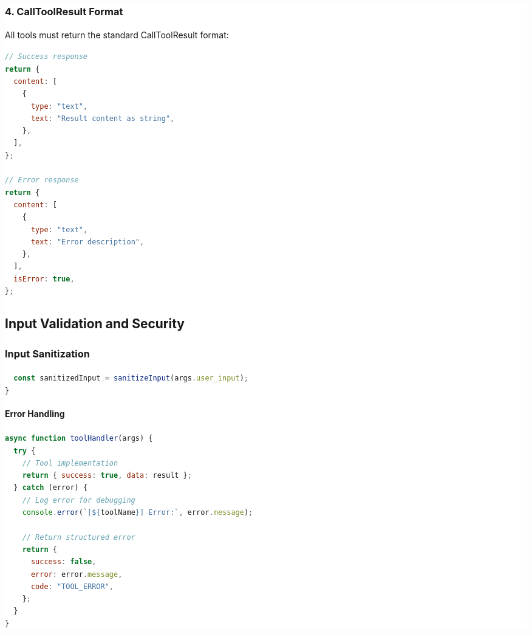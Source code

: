 ### 4. CallToolResult Format

All tools must return the standard CallToolResult format:

```javascript
// Success response
return {
  content: [
    {
      type: "text",
      text: "Result content as string",
    },
  ],
};

// Error response
return {
  content: [
    {
      type: "text",
      text: "Error description",
    },
  ],
  isError: true,
};
```

## Input Validation and Security

### Input Sanitization

```javascript
  const sanitizedInput = sanitizeInput(args.user_input);
}
```

#### Error Handling

```javascript
async function toolHandler(args) {
  try {
    // Tool implementation
    return { success: true, data: result };
  } catch (error) {
    // Log error for debugging
    console.error(`[${toolName}] Error:`, error.message);

    // Return structured error
    return {
      success: false,
      error: error.message,
      code: "TOOL_ERROR",
    };
  }
}
```
